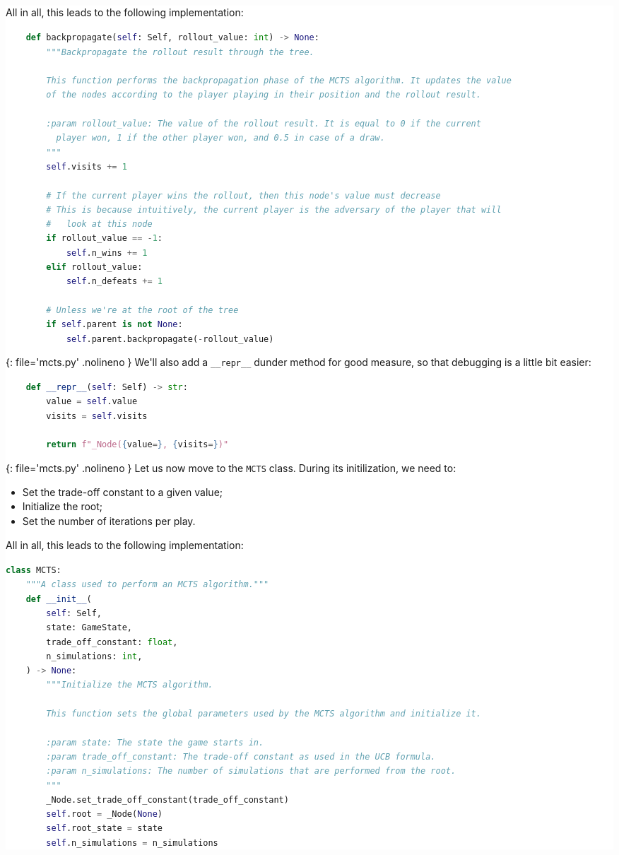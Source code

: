 All in all, this leads to the following implementation:
```python
    def backpropagate(self: Self, rollout_value: int) -> None:
        """Backpropagate the rollout result through the tree.

        This function performs the backpropagation phase of the MCTS algorithm. It updates the value
        of the nodes according to the player playing in their position and the rollout result.

        :param rollout_value: The value of the rollout result. It is equal to 0 if the current 
          player won, 1 if the other player won, and 0.5 in case of a draw.
        """
        self.visits += 1

        # If the current player wins the rollout, then this node's value must decrease
        # This is because intuitively, the current player is the adversary of the player that will
        #   look at this node
        if rollout_value == -1:
            self.n_wins += 1
        elif rollout_value:
            self.n_defeats += 1

        # Unless we're at the root of the tree
        if self.parent is not None:
            self.parent.backpropagate(-rollout_value)
```
{: file='mcts.py' .nolineno }
We'll also add a `__repr__` dunder method for good measure, so that debugging is a little bit easier:
```python
    def __repr__(self: Self) -> str:
        value = self.value
        visits = self.visits

        return f"_Node({value=}, {visits=})"
```
{: file='mcts.py' .nolineno }
Let us now move to the `MCTS` class. During its initilization, we need to:
 - Set the trade-off constant to a given value;
 - Initialize the root;
 - Set the number of iterations per play.

All in all, this leads to the following implementation:
```python
class MCTS:
    """A class used to perform an MCTS algorithm."""
    def __init__(
        self: Self,
        state: GameState,
        trade_off_constant: float,
        n_simulations: int,
    ) -> None:
        """Initialize the MCTS algorithm.

        This function sets the global parameters used by the MCTS algorithm and initialize it.

        :param state: The state the game starts in.
        :param trade_off_constant: The trade-off constant as used in the UCB formula.
        :param n_simulations: The number of simulations that are performed from the root.
        """
        _Node.set_trade_off_constant(trade_off_constant)
        self.root = _Node(None)
        self.root_state = state
        self.n_simulations = n_simulations
```